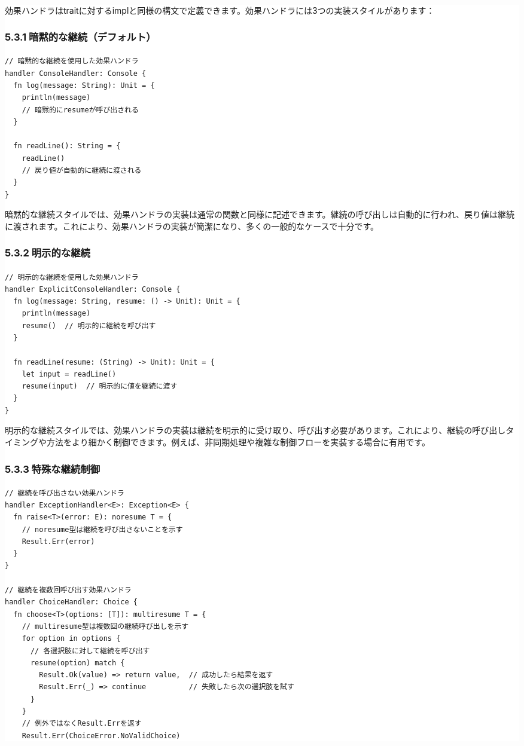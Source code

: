 効果ハンドラはtraitに対するimplと同様の構文で定義できます。効果ハンドラには3つの実装スタイルがあります：

### 5.3.1 暗黙的な継続（デフォルト）

```
// 暗黙的な継続を使用した効果ハンドラ
handler ConsoleHandler: Console {
  fn log(message: String): Unit = {
    println(message)
    // 暗黙的にresumeが呼び出される
  }
  
  fn readLine(): String = {
    readLine()
    // 戻り値が自動的に継続に渡される
  }
}
```

暗黙的な継続スタイルでは、効果ハンドラの実装は通常の関数と同様に記述できます。継続の呼び出しは自動的に行われ、戻り値は継続に渡されます。これにより、効果ハンドラの実装が簡潔になり、多くの一般的なケースで十分です。

### 5.3.2 明示的な継続

```
// 明示的な継続を使用した効果ハンドラ
handler ExplicitConsoleHandler: Console {
  fn log(message: String, resume: () -> Unit): Unit = {
    println(message)
    resume()  // 明示的に継続を呼び出す
  }
  
  fn readLine(resume: (String) -> Unit): Unit = {
    let input = readLine()
    resume(input)  // 明示的に値を継続に渡す
  }
}
```

明示的な継続スタイルでは、効果ハンドラの実装は継続を明示的に受け取り、呼び出す必要があります。これにより、継続の呼び出しタイミングや方法をより細かく制御できます。例えば、非同期処理や複雑な制御フローを実装する場合に有用です。

### 5.3.3 特殊な継続制御

```
// 継続を呼び出さない効果ハンドラ
handler ExceptionHandler<E>: Exception<E> {
  fn raise<T>(error: E): noresume T = {
    // noresume型は継続を呼び出さないことを示す
    Result.Err(error)
  }
}

// 継続を複数回呼び出す効果ハンドラ
handler ChoiceHandler: Choice {
  fn choose<T>(options: [T]): multiresume T = {
    // multiresume型は複数回の継続呼び出しを示す
    for option in options {
      // 各選択肢に対して継続を呼び出す
      resume(option) match {
        Result.Ok(value) => return value,  // 成功したら結果を返す
        Result.Err(_) => continue          // 失敗したら次の選択肢を試す
      }
    }
    // 例外ではなくResult.Errを返す
    Result.Err(ChoiceError.NoValidChoice)
```